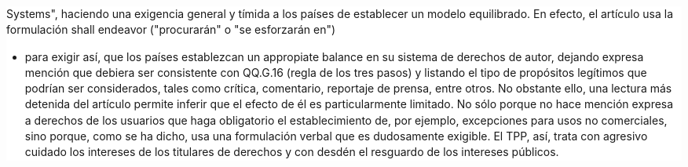 Systems", haciendo una exigencia general y tímida a los países de
establecer un modelo equilibrado.
En efecto, el artículo usa la
formulación shall endeavor ("procurarán" o "se esforzarán en")
- para
exigir así, que los países establezcan un appropiate balance en su
sistema de derechos de autor, dejando expresa mención que debiera
ser consistente con QQ.G.16 (regla de los tres pasos) y listando el
tipo de propósitos legítimos que podrían ser considerados, tales
como crítica, comentario, reportaje de prensa, entre otros.
No
obstante ello, una lectura más detenida del artículo permite inferir
que el efecto de él es particularmente limitado.
No sólo porque no
hace mención expresa a derechos de los usuarios que haga obligatorio
el establecimiento de, por ejemplo, excepciones para usos no
comerciales, sino porque, como se ha dicho, usa una formulación
verbal que es dudosamente exigible.
El TPP, así, trata con agresivo
cuidado los intereses de los titulares de derechos y con desdén el
resguardo de los intereses públicos.
